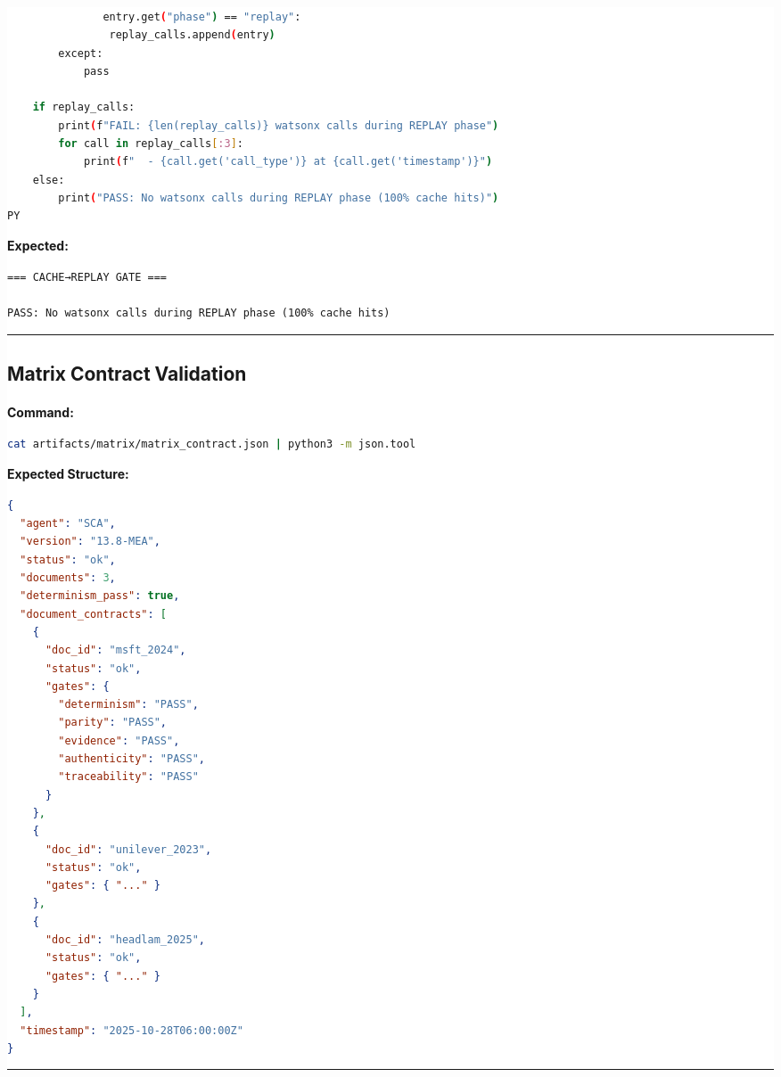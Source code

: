 ```bash
               entry.get("phase") == "replay":
                replay_calls.append(entry)
        except:
            pass

    if replay_calls:
        print(f"FAIL: {len(replay_calls)} watsonx calls during REPLAY phase")
        for call in replay_calls[:3]:
            print(f"  - {call.get('call_type')} at {call.get('timestamp')}")
    else:
        print("PASS: No watsonx calls during REPLAY phase (100% cache hits)")
PY
```

**Expected:**
```
=== CACHE→REPLAY GATE ===

PASS: No watsonx calls during REPLAY phase (100% cache hits)
```

---

## Matrix Contract Validation

**Command:**
```bash
cat artifacts/matrix/matrix_contract.json | python3 -m json.tool
```

**Expected Structure:**
```json
{
  "agent": "SCA",
  "version": "13.8-MEA",
  "status": "ok",
  "documents": 3,
  "determinism_pass": true,
  "document_contracts": [
    {
      "doc_id": "msft_2024",
      "status": "ok",
      "gates": {
        "determinism": "PASS",
        "parity": "PASS",
        "evidence": "PASS",
        "authenticity": "PASS",
        "traceability": "PASS"
      }
    },
    {
      "doc_id": "unilever_2023",
      "status": "ok",
      "gates": { "..." }
    },
    {
      "doc_id": "headlam_2025",
      "status": "ok",
      "gates": { "..." }
    }
  ],
  "timestamp": "2025-10-28T06:00:00Z"
}
```

---